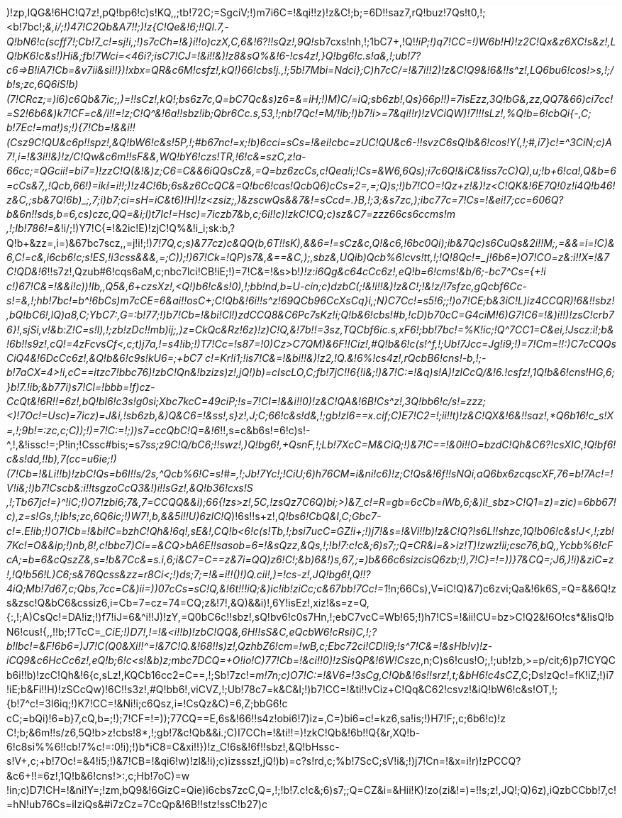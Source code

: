 )!zp,IQG&!6HC!Q7z!,pQ!bp6!c)s!KQ,,;tb!72C;=SgciV;!)m7i6C=!&qi!!z)!z&C!;b;=6D!!saz7,rQ!buz!7Qs!t0,!;<b!7bc!;*&,i/;!)47!C2Qb&A7!!;)!z{C!Qe&!6;!!Ql.7,-Q!bN6!c(scff7!;Cb!7_c!=sj!i,;!)s7cCh=!&}i!!o)czX,C,6&!6?!!sQz!,9Q!s*b7cxs!nh,!;1bC7+,!Q!*!iP;!)q7!CC=!)W6b!H)!z2C!Qx&z6XC!s&z!,LQ!bK6!c&s!)Hi&;fb!7Wci=<46i?;isC7!CJ=!&_i!!&)!z8&sQ%&!6-!cs4z!,}Q!bg6!c.s!a&,!;ub!7?c6=>B!iA7!Cb=&v7ii&si!!})!xbx=QR&c6M!csfz!,kQ!)66!cbs!j.,!;5b!7Mbi=Ndci};C)h7cC/=!&7i!!2)!z&C!Q9&!6&!!s^z!,LQ6bu6!cos!>s,!;/b!s;zc,6Q6iS!b)(7!CRcz;=)i6)c6Qb&7ic;,)=!!sCz!,kQ!;bs6z7c,Q=bC7Qc&s)z6=_&=iH;!)M)C/=iQ;sb6zb!,Qs}66p!!)=7isEzz,3Q!bG&,zz,QQ7&66)ci7cc!=S2!6b6&)k7!CF=c&/i!!_=!z;C!Q^&!6a!!sbz!ib;Qbr6Cc.s,53,!;nb!7Qc!=M/!ib;!)b7!i>=7&qi!!r)!zVCiQW)!7!!!sLz!,%Q!b=6!cbQi{-,C; b!7Ec!=ma!)s;!){7!Cb=!&&i!!(Csz9C!QU&c6p!!spz!,&Q!bW6!c&s!5P,!;#b67nc!=x;!b)6cci=sCs=!&ei!cbc=zUC!QU&c6-!!svzC6sQ!b&6!cos!Y(,!;#,i7}c!=^3CiN;c)A7!,i=!&3i!!&)!z/C!Qw&c6m!!sF&&,WQ!bY6!czs!TR,!6!c&=szC,z!a-66cc;=QGcii!=bi7=)!zzC!Q(&!&)z;C6=C&&6iQQsCz&,=Q=bz6zcCs,c!Qea!i_;!Cs=&W6,6Qs);i7c6Q!&iC&!iss7cC)Q),u;!b+6!ca!,Q&b=6=cCs&7,,!Qcb,66!)=ik&ii;=i!!;)!z4C!6b;6s&z6CcQC&=Q!bc6!cas!QcbQ6)cCs=2=,=;Q)s;!)b7!CO=!Qz+z!&)!z<C!QK&!6E7Q!0z!i4Q!b46!z&C,;sb&7Q!6b)_;,7;i)b7;ci=sH=iC&t6)!H)!z<zsiz;,)&zscwQs&&7&!=sCcd=.}B,!;3;&s7zc,);ibc77c=7!Cs=!&ei!7;cc=606Q?b&6n!!sds,b=6,cs)czc,QQ=&i;I)t7Ic!=Hsc)=7iczb7&b,c;6i!!c)!zkC!CQ;c)sz&C7=zzz66cs6ccms!m ,!;Ib!786!=&*!i/;!)Y7!C{=!&2ic!E)!zjC!Q%&!i_i;sk:b,?Q!b+&zz=,i=)&67bc7scz,,=j!i!;!)*7!7Q,c;s)&77cz)c&QQ(b,6T!!sK),&&6=!=sCz&c,Q!&c6,!6bc0Qi);ib&7Qc)s6CuQs&2i!!M;,=&&=i=!C)&6,C!=c&,i6cb6!c;s!ES,!i3css&&&,=;C));!)67!Ck=!QP)s7&,&==&C,);,sbz&,UQib)Qcb%6!cvs!tt,!;!Q!8Qc!=_j!6b6=)O7!CO=z&:i!!X=!&7C!QD&!6*!!s7z!,Qzub#6!cqs6aM,c;nbc7lci!CB!iE;!)=7!C&=!&s>b!_)!z:i6Qg&c64cCc6z!,eQ!b=6!cms!&b/6;-bc7^Cs={+!i c!)67!C&=!&&i!c))!Ib,,Q5&,6+czsXz!,<Q!)b6!c&s!0),!;bb!nd,b=U-cin;c)dzbC(;!&!i!!&)!z&C!;!&!z/!7sfzc,gQcbf6Cc-s!=&,!;hb!7bc!=b^!6bCs)m7cCE=6&ai!!osC+;C!Qb&!6i!!s^z!69QCb96CcXsCq}i,;N)C7Cc!=s5!6;;!)o7!CE;b&3iC!L)iz4CCQR)!6&!!sbz!,bQ!bC6!,lQ)a8,C;YbC7:,G=:b!77;!)b7!Cb=!&bi!Cl!)zdCCQ8&C6Pc7sKz!i;Q!b&6!cbs!#b,!cD)b70cC=G4ciM!6)G7!C6=!&)i!!*)!zsC!crb76}!,sjSi,v!&b:Z!C=s!l),!;zb!zDc!!mb)ij;,)_z=CkQc&Rz!6z)!z)C!Q,&!7b!!=3sz,TQCbf6ic.s,xF6!;bb!7bc!=%K!ic;!Q^7CC1=C&ei,!Jscz:i!;b&!6b!!s9z!,cQ!=4zFcvsCf<,c;t)j7a,!=s4!ib;!)T7!Cc=!s87=!0)Cz>C7QM)&6F!!Ciz!,#Q!b&6!c(s!^f,!;Ub!7Jcc=Jg!i9;!)=7!Cm=!!:)C7cCQQsCiQ4&!6DcCc6z!,&Q!b&6!c9s!kU6=;+bC7 c!=Kr!i1;!is7!C&=!&bi!!&)!z2,!Q.&!6%!cs4z!,rQcbB6!cns!-b,!;-b!7aCX=4>!i_,cC==itzc7!bbc76)!zbC!Qn&!bzizs)z!,jQ!)b)=cIscLO,C;fb!7jC!!6{!i&;!)&7!C:=!&q)s!A)!zlCcQ/&!6.!csfz!,1Q!b&6!cns!HG,6;}b!7*.!ib;&b77i)s7!Cl=!bbb=!f)cz-CcQt&!6R!!=6z!,bQ!bl6!c3s!g0si;Xbc7kcC=49ciP;!s=7!CI=!&&i!!0)!z&C!QA&!6B!Cs^z!,3Q!bb6!c/s!=zzz;<)!7Oc!=Usc)=7icz)=J&i,!sb6zb,&)Q&C6=!&ss!,s}z!,J;C;66!c&s!d&,!;gb!zI6==x.cif;C)E7!C2=!;ii!!t)!z&C!QX&!6&!!saz!,*Q6b16!c_s!X=,!;9b!=:zc,c;C));!)=7!C:=!;))s7=ccQbC!Q=&!6_!!,s=c&b6s!=6!c)s!-^,!,&!issc!=;P!in;!Cssc#bis;=s*7ss;z9C!Q/bC6;!!swz!,)Q!bg6!,+QsnF,!;Lb!7XcC=M&CiQ;!)&7!C==!&0i!!O=bzdC!Qh&C6?!csXIC,!Q!bf6!c&s!dd,!!b),7(cc=_u6ie;!)(7!Cb=!&Li!!b)!zbC!Qs=b6I!!s/2s,^Qcb%6!C=s!#=,!;Jb!7Yc!;_!CiU;6)h76CM=i&ni!c6)!z;C!Qs&!6f!!sNQi,aQ6bx6zcqscXF,76=b!7Ac!=!V!i&;!)b7!Cscb&:i!!tsgzoCcQ3&!)i!!sGz!,&Q!b36!cxs!S ,!;Tb67jc!=}^!iC;!)O7!zbi6;7&,7=CCQQ&&i);66{!zs>z!,5C,!zsQz7C6Q)bi;>)&7_c!=R=gb=6cCb=iWb,6;&)i!_sbz>C!Q1=z)=zic)=6bb67!c),z=s!Gs,!;Ib!s;zc,6Q6ic;!)W7!,b,&&5i!!U)6zlC!Q*)!6s!!s+z!,_Q!bs6!CbQ&_I,C;Gbc7-c!=.E!ib;!)O7!Cb=!&bi!C_=bzhC!Qh&!6q!,sE&!,CQ!b<6!c(s!Tb,!;bsi7ucC=GZ!i+;!)j7!&s=!&Vi!!b)!z&C!Q?!s6L!!shzc,1Q!b06!c&s!J<,!;zb!7Kc!=O&&ip;!)nb,8!,c!bbc7)Ci==&CQ>bA6E!!sasob=6=!&sQzz,&Qs,!;!b!7:c!c&;6)s7;;Q=CR&i=&>iz!T)!zwz!ii;csc76,bQ,,Ycbb%6!cFcA;=b=6&cQszZ&,s=!b&7Cc&=s.i,6;i&C7=C==z&7i=QQ)z6!C!;&b)6&!)s,67,;=)b&66c6sizcisQ6zb;!),7!C}=!=))}7&CQ=;J6,)!i)&ziC=z!,!Q!b56!L)C6;s&76Qcss&zz=r8Ci<;!)ds;7;=!&=i!!()!)Q.cii!,)=!cs-z!,JQ!bg6!,Q!!?4iQ;Mb!7d67,c;Qbs,7cc=C&)ii=))07cCs=sC!Q,&!6t!!!iQ;&)ic!ib!ziCc;c&67bb!7Cc!=1_!n;66Cs),V=iC!Q)&7)c6zvi;Qa&!6k6S,=Q=&&6Q!zs&zsc!Q&bC6&cssiz6,i=Cb=7=cz=74=CQ;z&!7!,&Q)&&i)!,6Y!isEz!,xiz!&s=z=Q,{:,!;A)CsQc!=DA!iz;!)f7!iJ=6&^i!!J)!zY,=Q0bC6c!!sbz!,sQ!bv6!c0s7Hn,!;ebC7vcC=Wb!65;!)h7!CS=!&ii!CU=bz>C!Q2&!6O!cs*&!isQ!bN6!cus!{,,!!b;!7TcC=*_CiE;!)D7!,!=!&<i!!b)!zbC!QQ&,6H!!sS&C,eQcbW6!cRsi)C,!;?b!lbc!=&F!6b6=)J7!C(Q0&Xi!!^=!&7C!Q.&!68!!s)z!,QzhbZ6!cm=!wB,c;Ebc72ci!CD!i9;!s^7!C&=!&sHb!v)!z-iCQ9&c6HcCc6z!,eQ!b;6!c<s!&b)z;mbc7DCQ=+O!io!C)77!Cb=!&ci!!0)!zSisQP&!6W!Cs*zc,n;C)s6!cus!O;,!;ub!zb,>=p/cit;6)p7!CYQCb6i!!b)!zcC!Qh&!6{c,sLz!,KQCb16cc2=C==,!;Sb!7zc!=_m!7n;c)O7!C:=!&V6=!3sCg,C!Qb&!6s!!srz!,t;&bH6!c4sCZ_,C;Ds!zQc!=fK!iZ;!)i7!iE;b&Fi!!H)!zSCcQw)!6C!!s3z!,#Q!bb6!,viCVZ,!;Ub!78c7=k&C&I;!)b7!CC=!&ti!!vCiz+C!Qq&C62!csvz!&iQ!bW6!c&s!OT,!;{b!7^c!=3l6iq;!)K7!CC=!&Ni!i;c6Qsz,i=!CsQz&C)=6,Z;bbG6!c cC;=bQi)!6=b}7,cQ,b=;!);7!CF=!=));77CQ==E,6s&!66!!s4z!obi6!7)iz=,C=)bi6=c!=kz6,sa!is;!)H7!F;,c;6b6!c)!z C!;b;&6m!!s/z6,5Q!b>z!cbs!8*,!;gb!7&c!Qb&&i.;C)I7CCh=!&ti!!=)!zkC!Qb&!6b!!Q{&r,XQ!b-6!c8si%%6!!cb!7%c!=:0!i);!)b*iC8=C&xi!!})!z_C!6s&!6f!!sbz!,&Q!bHssc-s!V+,c;+b!7Oc!=&4!i5;!)&7!CB=!&qi6!w)!zl&!i);c)izsssz!,jQ!)b)=c?s!rd,c;%b!7ScC;sV!i&;!)j7!Cn=!&x=i!r)!zPCCQ?&c6+!!=6z!,1Q!b&6!cns!>:,c;Hb!7oC)=w !in;c)D7!CH=!&ni!Y=;!zm,bQ9&!6GizC=Qie)i6cbs7zcC,Q=,!;!b!7.c!c&;6)s7;;Q=CZ&i=&Hii!K)!zo(zi&!=)=!!s;z!,JQ!;Q)6z),iQzbCCbb!7,c!=hN!ub76Cs=iIziQs&#i7zCz=7CcQp&!6B!!stz!ssC!b27)c